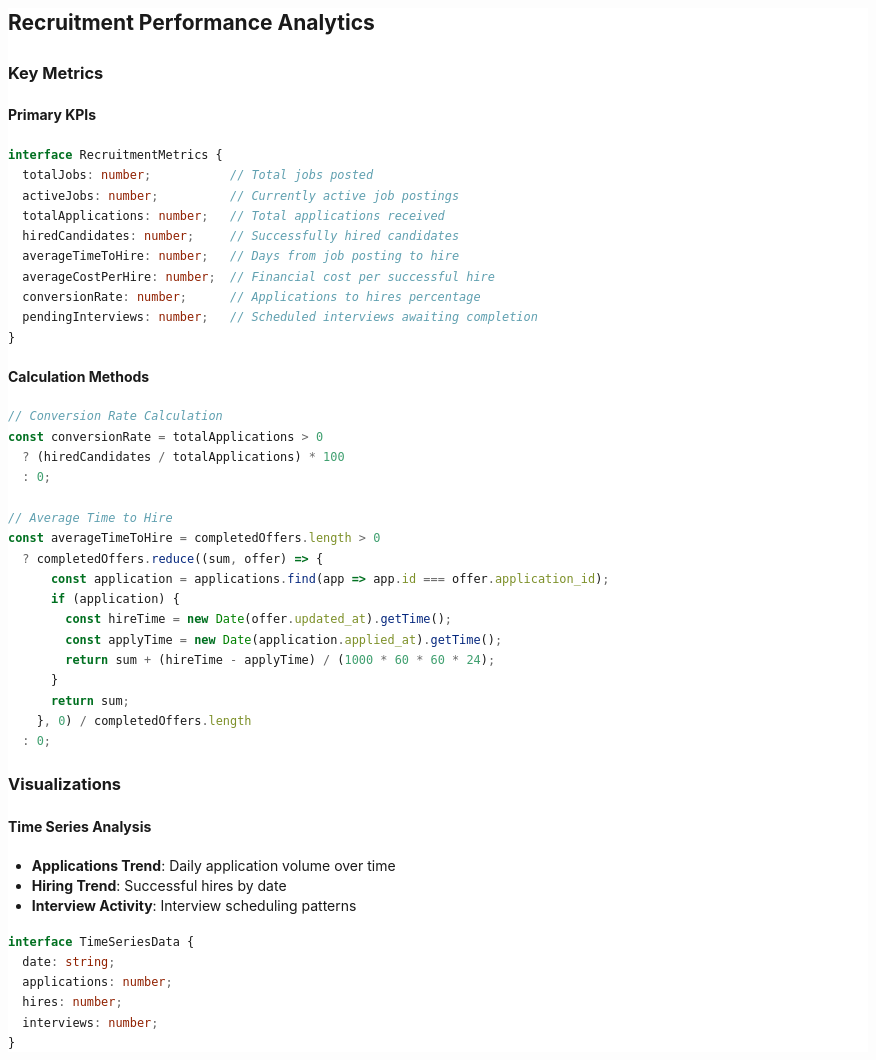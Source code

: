 ## Recruitment Performance Analytics

### Key Metrics

#### Primary KPIs
```typescript
interface RecruitmentMetrics {
  totalJobs: number;           // Total jobs posted
  activeJobs: number;          // Currently active job postings
  totalApplications: number;   // Total applications received
  hiredCandidates: number;     // Successfully hired candidates
  averageTimeToHire: number;   // Days from job posting to hire
  averageCostPerHire: number;  // Financial cost per successful hire
  conversionRate: number;      // Applications to hires percentage
  pendingInterviews: number;   // Scheduled interviews awaiting completion
}
```

#### Calculation Methods
```typescript
// Conversion Rate Calculation
const conversionRate = totalApplications > 0 
  ? (hiredCandidates / totalApplications) * 100 
  : 0;

// Average Time to Hire
const averageTimeToHire = completedOffers.length > 0 
  ? completedOffers.reduce((sum, offer) => {
      const application = applications.find(app => app.id === offer.application_id);
      if (application) {
        const hireTime = new Date(offer.updated_at).getTime();
        const applyTime = new Date(application.applied_at).getTime();
        return sum + (hireTime - applyTime) / (1000 * 60 * 60 * 24);
      }
      return sum;
    }, 0) / completedOffers.length
  : 0;
```

### Visualizations

#### Time Series Analysis
- **Applications Trend**: Daily application volume over time
- **Hiring Trend**: Successful hires by date
- **Interview Activity**: Interview scheduling patterns

```typescript
interface TimeSeriesData {
  date: string;
  applications: number;
  hires: number;
  interviews: number;
}
```
